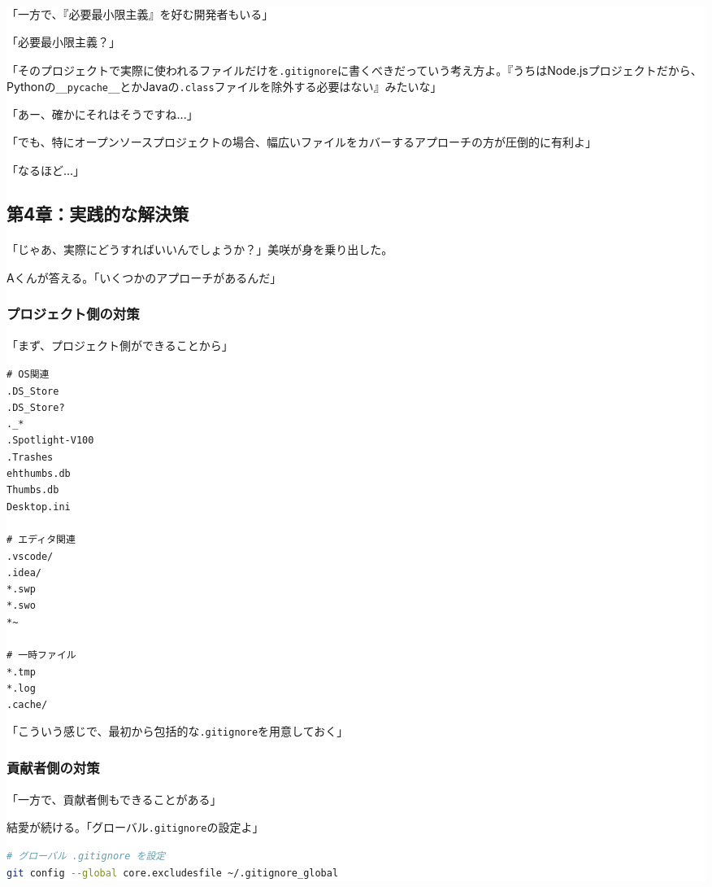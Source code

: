 「一方で、『必要最小限主義』を好む開発者もいる」

「必要最小限主義？」

「そのプロジェクトで実際に使われるファイルだけを`.gitignore`に書くべきだっていう考え方よ。『うちはNode.jsプロジェクトだから、Pythonの`__pycache__`とかJavaの`.class`ファイルを除外する必要はない』みたいな」

「あー、確かにそれはそうですね...」

「でも、特にオープンソースプロジェクトの場合、幅広いファイルをカバーするアプローチの方が圧倒的に有利よ」

「なるほど...」

## 第4章：実践的な解決策

「じゃあ、実際にどうすればいいんでしょうか？」美咲が身を乗り出した。

Aくんが答える。「いくつかのアプローチがあるんだ」

### プロジェクト側の対策

「まず、プロジェクト側ができることから」

```gitignore
# OS関連
.DS_Store
.DS_Store?
._*
.Spotlight-V100
.Trashes
ehthumbs.db
Thumbs.db
Desktop.ini

# エディタ関連
.vscode/
.idea/
*.swp
*.swo
*~

# 一時ファイル
*.tmp
*.log
.cache/
```

「こういう感じで、最初から包括的な`.gitignore`を用意しておく」

### 貢献者側の対策

「一方で、貢献者側もできることがある」

結愛が続ける。「グローバル`.gitignore`の設定よ」

```bash
# グローバル .gitignore を設定
git config --global core.excludesfile ~/.gitignore_global
```
